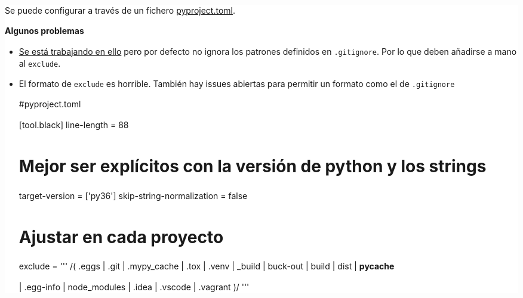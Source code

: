 Se puede configurar a través de un fichero [pyproject.toml](https://www.python.org/dev/peps/pep-0518/).

**Algunos problemas**

-   [Se está trabajando en ello](https://github.com/python/black/issues/475) pero por defecto no ignora los patrones definidos en `.gitignore`. Por lo que deben añadirse a mano al `exclude`.
-   El formato de `exclude` es horrible. También hay issues abiertas para permitir un formato como el de `.gitignore`


    #pyproject.toml

    [tool.black]
    line-length = 88
    # Mejor ser explícitos con la versión de python y los strings
    target-version = ['py36']
    skip-string-normalization = false

    # Ajustar en cada proyecto
    exclude = '''
    /(
        \.eggs
      | \.git
      | \.mypy_cache
      | \.tox
      | \.venv
      | _build
      | buck-out
      | build
      | dist
      | __pycache__

      | \.egg-info
      | node_modules
      | \.idea
      | \.vscode
      | \.vagrant
    )/
    '''
